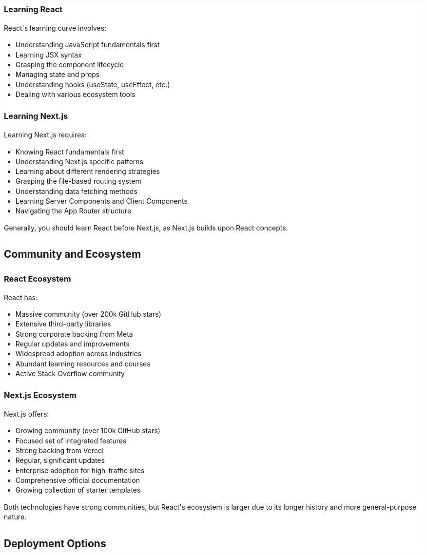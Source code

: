 ### Learning React

React's learning curve involves:
- Understanding JavaScript fundamentals first
- Learning JSX syntax
- Grasping the component lifecycle
- Managing state and props
- Understanding hooks (useState, useEffect, etc.)
- Dealing with various ecosystem tools

### Learning Next.js

Learning Next.js requires:
- Knowing React fundamentals first
- Understanding Next.js specific patterns
- Learning about different rendering strategies
- Grasping the file-based routing system
- Understanding data fetching methods
- Learning Server Components and Client Components
- Navigating the App Router structure

Generally, you should learn React before Next.js, as Next.js builds upon React concepts.

## Community and Ecosystem

### React Ecosystem

React has:
- Massive community (over 200k GitHub stars)
- Extensive third-party libraries
- Strong corporate backing from Meta
- Regular updates and improvements
- Widespread adoption across industries
- Abundant learning resources and courses
- Active Stack Overflow community

### Next.js Ecosystem

Next.js offers:
- Growing community (over 100k GitHub stars)
- Focused set of integrated features
- Strong backing from Vercel
- Regular, significant updates
- Enterprise adoption for high-traffic sites
- Comprehensive official documentation
- Growing collection of starter templates

Both technologies have strong communities, but React's ecosystem is larger due to its longer history and more general-purpose nature.

## Deployment Options
